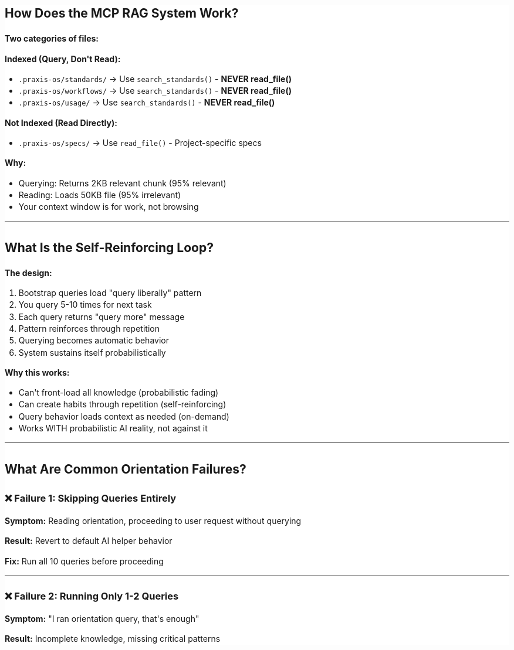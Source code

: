 
## How Does the MCP RAG System Work?

**Two categories of files:**

**Indexed (Query, Don't Read):**
- `.praxis-os/standards/` → Use `search_standards()` - **NEVER read_file()**
- `.praxis-os/workflows/` → Use `search_standards()` - **NEVER read_file()**
- `.praxis-os/usage/` → Use `search_standards()` - **NEVER read_file()**

**Not Indexed (Read Directly):**
- `.praxis-os/specs/` → Use `read_file()` - Project-specific specs

**Why:**
- Querying: Returns 2KB relevant chunk (95% relevant)
- Reading: Loads 50KB file (95% irrelevant)
- Your context window is for work, not browsing

---

## What Is the Self-Reinforcing Loop?

**The design:**
1. Bootstrap queries load "query liberally" pattern
2. You query 5-10 times for next task
3. Each query returns "query more" message
4. Pattern reinforces through repetition
5. Querying becomes automatic behavior
6. System sustains itself probabilistically

**Why this works:**
- Can't front-load all knowledge (probabilistic fading)
- Can create habits through repetition (self-reinforcing)
- Query behavior loads context as needed (on-demand)
- Works WITH probabilistic AI reality, not against it

---

## What Are Common Orientation Failures?

### ❌ Failure 1: Skipping Queries Entirely
**Symptom:** Reading orientation, proceeding to user request without querying

**Result:** Revert to default AI helper behavior

**Fix:** Run all 10 queries before proceeding

---

### ❌ Failure 2: Running Only 1-2 Queries
**Symptom:** "I ran orientation query, that's enough"

**Result:** Incomplete knowledge, missing critical patterns
